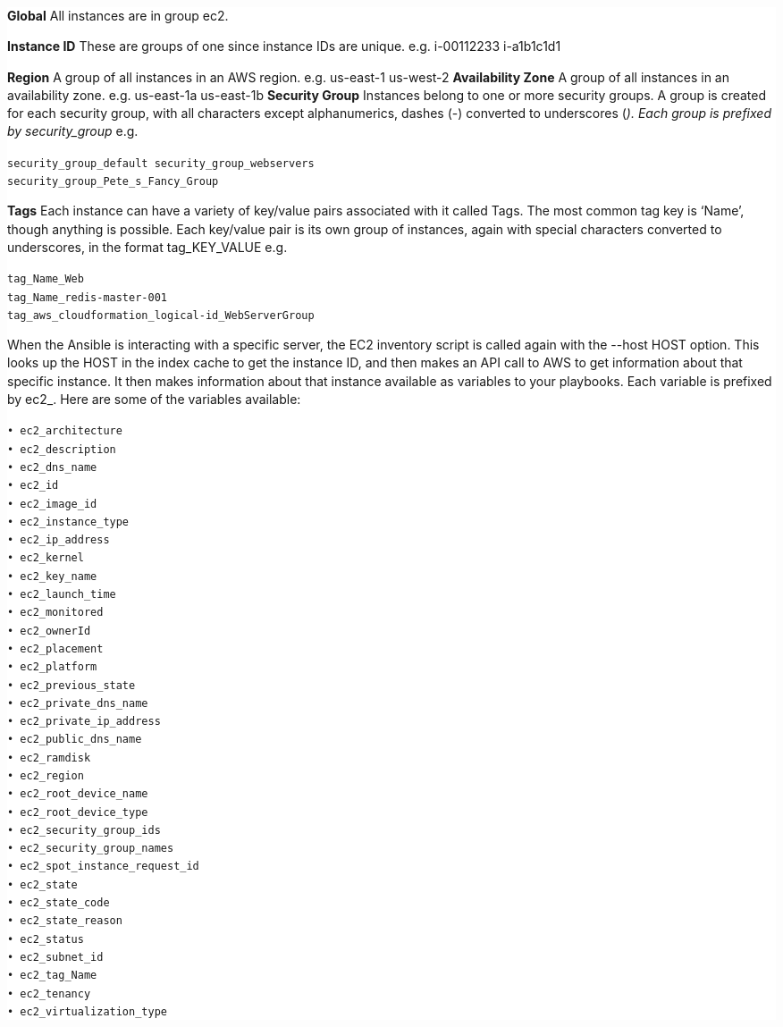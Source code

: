 **Global** All instances are in group ec2.

**Instance ID** These are groups of one since instance IDs are unique. e.g. i-00112233 i-a1b1c1d1

**Region** A group of all instances in an AWS region. e.g. us-east-1 us-west-2
**Availability Zone** A group of all instances in an availability zone. e.g. us-east-1a us-east-1b
**Security Group** Instances belong to one or more security groups. A group is created for each security group,
with all characters except alphanumerics, dashes (-) converted to underscores (_). Each group is prefixed by security_group_ e.g.
```
security_group_default security_group_webservers
security_group_Pete_s_Fancy_Group
```
**Tags** Each instance can have a variety of key/value pairs associated with it called Tags. The most common
tag key is ‘Name’, though anything is possible. Each key/value pair is its own group of instances, again
with special characters converted to underscores, in the format tag_KEY_VALUE e.g. 
```
tag_Name_Web
tag_Name_redis-master-001 
tag_aws_cloudformation_logical-id_WebServerGroup
```
When the Ansible is interacting with a specific server, the EC2 inventory script is called again with the --host
HOST option. This looks up the HOST in the index cache to get the instance ID, and then makes an API call to AWS
to get information about that specific instance. It then makes information about that instance available as variables to
your playbooks. Each variable is prefixed by ec2_. Here are some of the variables available:
```
• ec2_architecture
• ec2_description
• ec2_dns_name
• ec2_id
• ec2_image_id
• ec2_instance_type
• ec2_ip_address
• ec2_kernel
• ec2_key_name
• ec2_launch_time
• ec2_monitored
• ec2_ownerId
• ec2_placement
• ec2_platform
• ec2_previous_state
• ec2_private_dns_name
• ec2_private_ip_address
• ec2_public_dns_name
• ec2_ramdisk
• ec2_region
• ec2_root_device_name
• ec2_root_device_type
• ec2_security_group_ids
• ec2_security_group_names
• ec2_spot_instance_request_id
• ec2_state
• ec2_state_code
• ec2_state_reason
• ec2_status
• ec2_subnet_id
• ec2_tag_Name
• ec2_tenancy
• ec2_virtualization_type
```